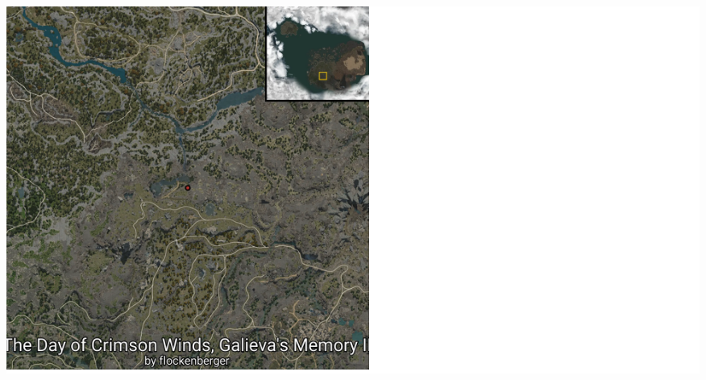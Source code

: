 <img src="./Great Desert Expedition Log I_The Day of Crimson Winds, Galieva's Memory II_Preview.webp" width="450"/>